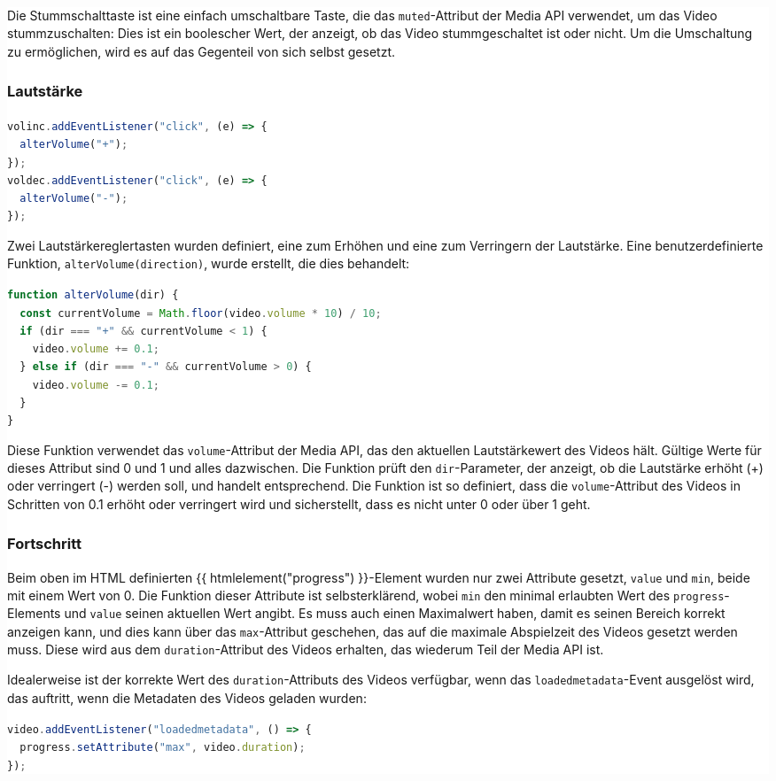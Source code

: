 Die Stummschalttaste ist eine einfach umschaltbare Taste, die das `muted`-Attribut der Media API verwendet, um das Video stummzuschalten: Dies ist ein boolescher Wert, der anzeigt, ob das Video stummgeschaltet ist oder nicht. Um die Umschaltung zu ermöglichen, wird es auf das Gegenteil von sich selbst gesetzt.

### Lautstärke

```js
volinc.addEventListener("click", (e) => {
  alterVolume("+");
});
voldec.addEventListener("click", (e) => {
  alterVolume("-");
});
```

Zwei Lautstärkereglertasten wurden definiert, eine zum Erhöhen und eine zum Verringern der Lautstärke. Eine benutzerdefinierte Funktion, `alterVolume(direction)`, wurde erstellt, die dies behandelt:

```js
function alterVolume(dir) {
  const currentVolume = Math.floor(video.volume * 10) / 10;
  if (dir === "+" && currentVolume < 1) {
    video.volume += 0.1;
  } else if (dir === "-" && currentVolume > 0) {
    video.volume -= 0.1;
  }
}
```

Diese Funktion verwendet das `volume`-Attribut der Media API, das den aktuellen Lautstärkewert des Videos hält. Gültige Werte für dieses Attribut sind 0 und 1 und alles dazwischen. Die Funktion prüft den `dir`-Parameter, der anzeigt, ob die Lautstärke erhöht (+) oder verringert (-) werden soll, und handelt entsprechend. Die Funktion ist so definiert, dass die `volume`-Attribut des Videos in Schritten von 0.1 erhöht oder verringert wird und sicherstellt, dass es nicht unter 0 oder über 1 geht.

### Fortschritt

Beim oben im HTML definierten {{ htmlelement("progress") }}-Element wurden nur zwei Attribute gesetzt, `value` und `min`, beide mit einem Wert von 0. Die Funktion dieser Attribute ist selbsterklärend, wobei `min` den minimal erlaubten Wert des `progress`-Elements und `value` seinen aktuellen Wert angibt. Es muss auch einen Maximalwert haben, damit es seinen Bereich korrekt anzeigen kann, und dies kann über das `max`-Attribut geschehen, das auf die maximale Abspielzeit des Videos gesetzt werden muss. Diese wird aus dem `duration`-Attribut des Videos erhalten, das wiederum Teil der Media API ist.

Idealerweise ist der korrekte Wert des `duration`-Attributs des Videos verfügbar, wenn das `loadedmetadata`-Event ausgelöst wird, das auftritt, wenn die Metadaten des Videos geladen wurden:

```js
video.addEventListener("loadedmetadata", () => {
  progress.setAttribute("max", video.duration);
});
```
